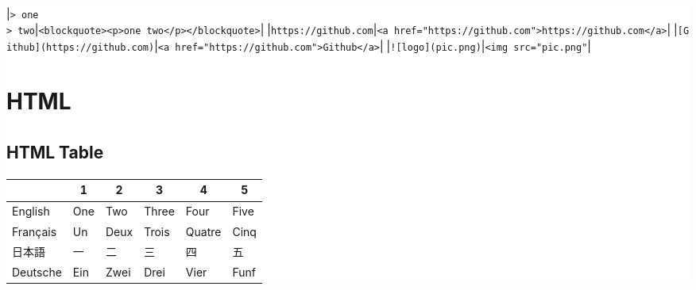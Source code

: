 |`> one` <br> `> two`|`<blockquote><p>one two</p></blockquote>`|
|`https://github.com`|`<a href="https://github.com">https://github.com</a>`|
|`[Github](https://github.com)`|`<a href="https://github.com">Github</a>`|
|`![logo](pic.png)`|`<img src="pic.png"`|

# HTML

## HTML Table

<table>
  <thead>
    <tr><th>&nbsp;</th><th>1</th><th>2</th><th>3</th><th>4</th><th>5</th></tr>
  </thead>
  <tbody>
    <tr><td>English</td><td>One</td><td>Two</td><td>Three</td><td>Four</td><td>Five</td></tr>
    <tr><td>Français</td><td>Un</td><td>Deux</td><td>Trois</td><td>Quatre</td><td>Cinq</td></tr>
    <tr><td>日本語</td><td>一</td><td>二</td><td>三</td><td>四</td><td>五</td></tr>
    <tr><td>Deutsche</td><td>Ein</td><td>Zwei</td><td>Drei</td><td>Vier</td><td>Funf</td></tr>
  </tbody>
</table>
